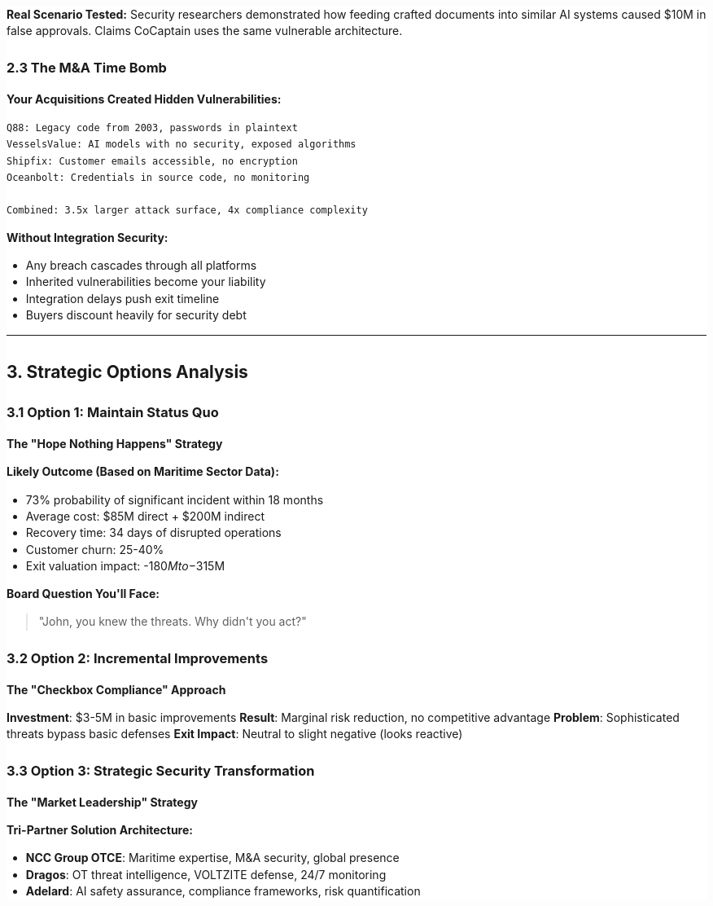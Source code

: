 **Real Scenario Tested:**
Security researchers demonstrated how feeding crafted documents into similar AI systems caused $10M in false approvals. Claims CoCaptain uses the same vulnerable architecture.

### 2.3 The M&A Time Bomb

**Your Acquisitions Created Hidden Vulnerabilities:**
```
Q88: Legacy code from 2003, passwords in plaintext
VesselsValue: AI models with no security, exposed algorithms
Shipfix: Customer emails accessible, no encryption
Oceanbolt: Credentials in source code, no monitoring

Combined: 3.5x larger attack surface, 4x compliance complexity
```

**Without Integration Security:**
- Any breach cascades through all platforms
- Inherited vulnerabilities become your liability
- Integration delays push exit timeline
- Buyers discount heavily for security debt

---

## 3. Strategic Options Analysis

### 3.1 Option 1: Maintain Status Quo

**The "Hope Nothing Happens" Strategy**

**Likely Outcome (Based on Maritime Sector Data):**
- 73% probability of significant incident within 18 months
- Average cost: $85M direct + $200M indirect
- Recovery time: 34 days of disrupted operations
- Customer churn: 25-40%
- Exit valuation impact: -$180M to -$315M

**Board Question You'll Face:**
> "John, you knew the threats. Why didn't you act?"

### 3.2 Option 2: Incremental Improvements

**The "Checkbox Compliance" Approach**

**Investment**: $3-5M in basic improvements
**Result**: Marginal risk reduction, no competitive advantage
**Problem**: Sophisticated threats bypass basic defenses
**Exit Impact**: Neutral to slight negative (looks reactive)

### 3.3 Option 3: Strategic Security Transformation

**The "Market Leadership" Strategy**

**Tri-Partner Solution Architecture:**
- **NCC Group OTCE**: Maritime expertise, M&A security, global presence
- **Dragos**: OT threat intelligence, VOLTZITE defense, 24/7 monitoring
- **Adelard**: AI safety assurance, compliance frameworks, risk quantification
